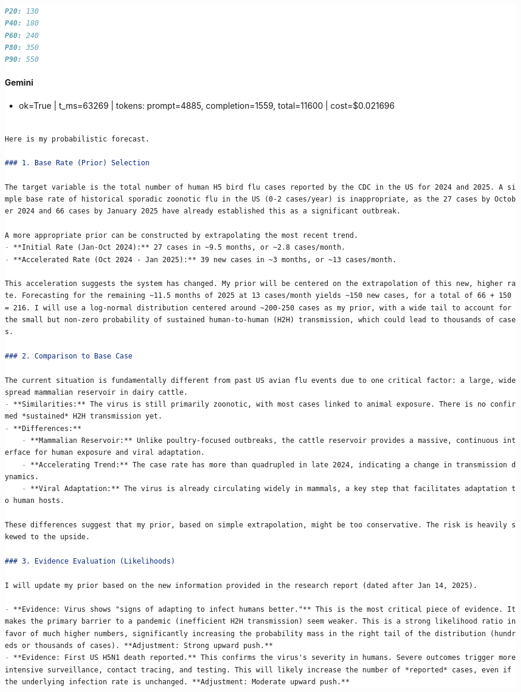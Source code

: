 ```md
P20: 130
P40: 180
P60: 240
P80: 350
P90: 550

```

#### Gemini

- ok=True | t_ms=63269 | tokens: prompt=4885, completion=1559, total=11600 | cost=$0.021696

```md

Here is my probabilistic forecast.

### 1. Base Rate (Prior) Selection

The target variable is the total number of human H5 bird flu cases reported by the CDC in the US for 2024 and 2025. A simple base rate of historical sporadic zoonotic flu in the US (0-2 cases/year) is inappropriate, as the 27 cases by October 2024 and 66 cases by January 2025 have already established this as a significant outbreak.

A more appropriate prior can be constructed by extrapolating the most recent trend.
- **Initial Rate (Jan-Oct 2024):** 27 cases in ~9.5 months, or ~2.8 cases/month.
- **Accelerated Rate (Oct 2024 - Jan 2025):** 39 new cases in ~3 months, or ~13 cases/month.

This acceleration suggests the system has changed. My prior will be centered on the extrapolation of this new, higher rate. Forecasting for the remaining ~11.5 months of 2025 at 13 cases/month yields ~150 new cases, for a total of 66 + 150 = 216. I will use a log-normal distribution centered around ~200-250 cases as my prior, with a wide tail to account for the small but non-zero probability of sustained human-to-human (H2H) transmission, which could lead to thousands of cases.

### 2. Comparison to Base Case

The current situation is fundamentally different from past US avian flu events due to one critical factor: a large, widespread mammalian reservoir in dairy cattle.
- **Similarities:** The virus is still primarily zoonotic, with most cases linked to animal exposure. There is no confirmed *sustained* H2H transmission yet.
- **Differences:**
    - **Mammalian Reservoir:** Unlike poultry-focused outbreaks, the cattle reservoir provides a massive, continuous interface for human exposure and viral adaptation.
    - **Accelerating Trend:** The case rate has more than quadrupled in late 2024, indicating a change in transmission dynamics.
    - **Viral Adaptation:** The virus is already circulating widely in mammals, a key step that facilitates adaptation to human hosts.

These differences suggest that my prior, based on simple extrapolation, might be too conservative. The risk is heavily skewed to the upside.

### 3. Evidence Evaluation (Likelihoods)

I will update my prior based on the new information provided in the research report (dated after Jan 14, 2025).

- **Evidence: Virus shows "signs of adapting to infect humans better."** This is the most critical piece of evidence. It makes the primary barrier to a pandemic (inefficient H2H transmission) seem weaker. This is a strong likelihood ratio in favor of much higher numbers, significantly increasing the probability mass in the right tail of the distribution (hundreds or thousands of cases). **Adjustment: Strong upward push.**
- **Evidence: First US H5N1 death reported.** This confirms the virus's severity in humans. Severe outcomes trigger more intensive surveillance, contact tracing, and testing. This will likely increase the number of *reported* cases, even if the underlying infection rate is unchanged. **Adjustment: Moderate upward push.**
```